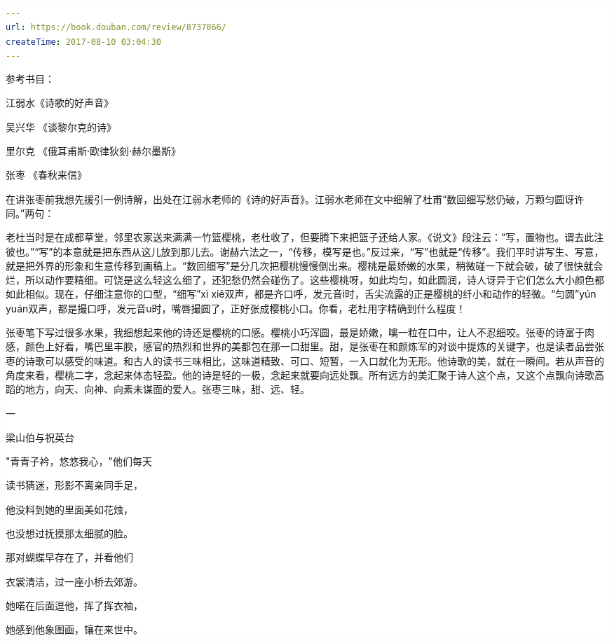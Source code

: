 ```yaml
---
url: https://book.douban.com/review/8737866/
createTime: 2017-08-10 03:04:30
---
```


参考书目：



江弱水《诗歌的好声音》



吴兴华 《谈黎尔克的诗》



里尔克 《俄耳甫斯·欧律狄刻·赫尔墨斯》



张枣 《春秋来信》



在讲张枣前我想先援引一例诗解，出处在江弱水老师的《诗的好声音》。江弱水老师在文中细解了杜甫“数回细写愁仍破，万颗匀圆讶许同。”两句：



老杜当时是在成都草堂，邻里农家送来满满一竹篮樱桃，老杜收了，但要腾下来把篮子还给人家。《说文》段注云：“写，置物也。谓去此注彼也。”“写”的本意就是把东西从这儿放到那儿去。谢赫六法之一，“传移，模写是也。”反过来，“写”也就是“传移”。我们平时讲写生、写意，就是把外界的形象和生意传移到画稿上。“数回细写”是分几次把樱桃慢慢倒出来。樱桃是最娇嫩的水果，稍微碰一下就会破，破了很快就会烂，所以动作要精细。可饶是这么轻这么细了，还犯愁仍然会碰伤了。这些樱桃呀，如此均匀，如此圆润，诗人讶异于它们怎么大小颜色都如此相似。现在，仔细注意你的口型，“细写”xì xiě双声，都是齐口呼，发元音i时，舌尖流露的正是樱桃的纤小和动作的轻微。“匀圆”yún yuán双声，都是撮口呼，发元音u时，嘴唇撮圆了，正好张成樱桃小口。你看，老杜用字精确到什么程度！

张枣笔下写过很多水果，我细想起来他的诗还是樱桃的口感。樱桃小巧浑圆，最是娇嫩，噙一粒在口中，让人不忍细咬。张枣的诗富于肉感，颜色上好看，嘴巴里丰腴，感官的热烈和世界的美都包在那一口甜里。甜，是张枣在和颜炼军的对谈中提炼的关键字，也是读者品尝张枣的诗歌可以感受的味道。和古人的读书三味相比，这味道精致、可口、短暂，一入口就化为无形。他诗歌的美，就在一瞬间。若从声音的角度来看，樱桃二字，念起来体态轻盈。他的诗是轻的一极，念起来就要向远处飘。所有远方的美汇聚于诗人这个点，又这个点飘向诗歌高蹈的地方，向天、向神、向素未谋面的爱人。张枣三味，甜、远、轻。



一



梁山伯与祝英台



"青青子衿，悠悠我心，"他们每天 

读书猜迷，形影不离亲同手足， 

他没料到她的里面美如花烛， 

也没想过抚摸那太细腻的脸。 



那对蝴蝶早存在了，并看他们 

衣裳清洁，过一座小桥去郊游。 

她喏在后面逗他，挥了挥衣袖， 

她感到他象图画，镶在来世中。 
